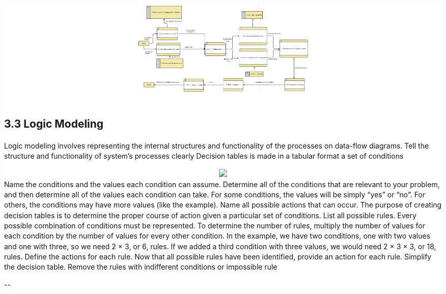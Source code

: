 
<center><img src = '/img/CN_ISE375/DFD.png' width = 350></center>




## 3.3 Logic Modeling

Logic modeling involves representing the internal structures and functionality of the processes on data-flow diagrams. 
Tell the structure and functionality of system’s processes clearly
Decision tables is made in a tabular format a set of conditions 

<center><img src = '/img/CN_ISE375/LogicalModeling.png' width = 350></center>
Name the conditions and the values each condition can assume. Determine all of the conditions that are relevant to your problem, and then determine all of the values each condition can take. For some conditions, the values will be simply “yes” or “no”. For others, the conditions may have more values (like the example). 
Name all possible actions that can occur. The purpose of creating decision tables is to determine the proper course of action given a particular set of conditions.
List all possible rules. Every possible combination of conditions must be represented. To determine the number of rules, multiply the number of values for each condition by the number of values for every other condition. In the example, we have two conditions, one with two values and one with three, so we need 2 × 3, or 6, rules. If we added a third condition with three values, we would need 2 × 3 × 3, or 18, rules.
Define the actions for each rule. Now that all possible rules have been identified, provide an action for each rule. 
Simplify the decision table. Remove the rules with indifferent conditions or impossible rule

--
